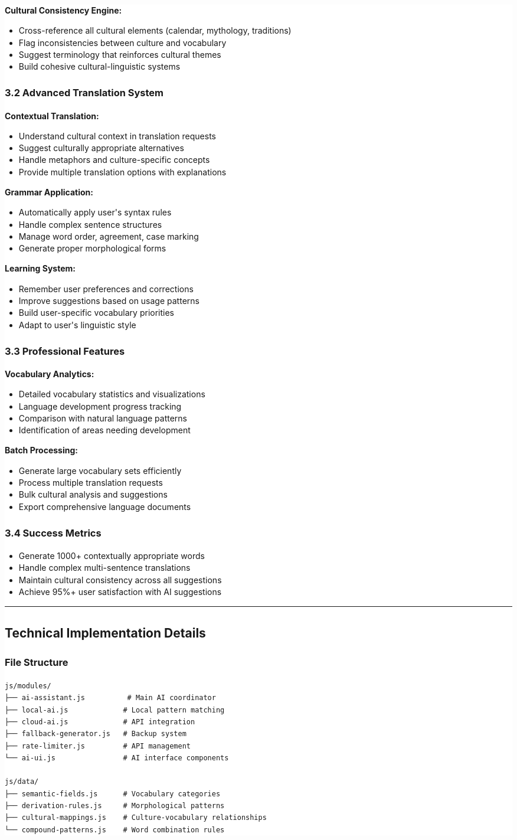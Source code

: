 **Cultural Consistency Engine:**
- Cross-reference all cultural elements (calendar, mythology, traditions)
- Flag inconsistencies between culture and vocabulary
- Suggest terminology that reinforces cultural themes
- Build cohesive cultural-linguistic systems

### 3.2 Advanced Translation System
**Contextual Translation:**
- Understand cultural context in translation requests
- Suggest culturally appropriate alternatives
- Handle metaphors and culture-specific concepts
- Provide multiple translation options with explanations

**Grammar Application:**
- Automatically apply user's syntax rules
- Handle complex sentence structures
- Manage word order, agreement, case marking
- Generate proper morphological forms

**Learning System:**
- Remember user preferences and corrections
- Improve suggestions based on usage patterns
- Build user-specific vocabulary priorities
- Adapt to user's linguistic style

### 3.3 Professional Features
**Vocabulary Analytics:**
- Detailed vocabulary statistics and visualizations
- Language development progress tracking
- Comparison with natural language patterns
- Identification of areas needing development

**Batch Processing:**
- Generate large vocabulary sets efficiently
- Process multiple translation requests
- Bulk cultural analysis and suggestions
- Export comprehensive language documents

### 3.4 Success Metrics
- Generate 1000+ contextually appropriate words
- Handle complex multi-sentence translations
- Maintain cultural consistency across all suggestions
- Achieve 95%+ user satisfaction with AI suggestions

---

## Technical Implementation Details

### File Structure
```
js/modules/
├── ai-assistant.js          # Main AI coordinator
├── local-ai.js             # Local pattern matching
├── cloud-ai.js             # API integration
├── fallback-generator.js   # Backup system
├── rate-limiter.js         # API management
└── ai-ui.js                # AI interface components

js/data/
├── semantic-fields.js      # Vocabulary categories
├── derivation-rules.js     # Morphological patterns
├── cultural-mappings.js    # Culture-vocabulary relationships
└── compound-patterns.js    # Word combination rules

```